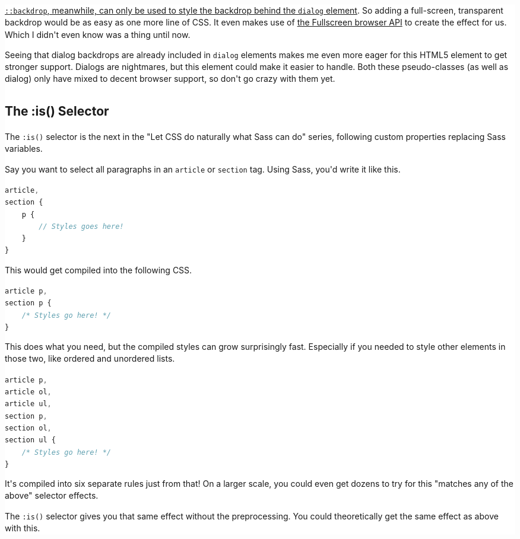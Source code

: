 [`::backdrop`, meanwhile, can only be used to style the backdrop behind the `dialog` element](https://developer.mozilla.org/en-US/docs/Web/CSS/::backdrop). So adding a full-screen, transparent backdrop would be as easy as one more line of CSS. It even makes use of [the Fullscreen browser API](https://developer.mozilla.org/en-US/docs/Web/API/Fullscreen_API) to create the effect for us. Which I didn't even know was a thing until now.

Seeing that dialog backdrops are already included in `dialog` elements makes me even more eager for this HTML5 element to get stronger support. Dialogs are nightmares, but this element could make it easier to handle. Both these pseudo-classes (as well as dialog) only have mixed to decent browser support, so don't go crazy with them yet.

## The :is() Selector

The `:is()` selector is the next in the "Let CSS do naturally what Sass can do" series, following custom properties replacing Sass variables.

Say you want to select all paragraphs in an `article` or `section` tag. Using Sass, you'd write it like this.

```scss
article,
section {
    p {
        // Styles goes here!
    }
}
```

This would get compiled into the following CSS.

```css
article p,
section p {
    /* Styles go here! */
}
```

This does what you need, but the compiled styles can grow surprisingly fast. Especially if you needed to style other elements in those two, like ordered and unordered lists.

```css
article p,
article ol,
article ul,
section p,
section ol,
section ul {
    /* Styles go here! */
}
```

It's compiled into six separate rules just from that! On a larger scale, you could even get dozens to try for this "matches any of the above" selector effects.

The `:is()` selector gives you that same effect without the preprocessing. You could theoretically get the same effect as above with this.
